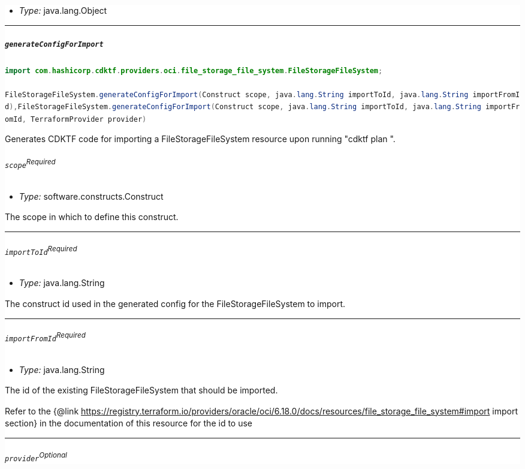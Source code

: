 - *Type:* java.lang.Object

---

##### `generateConfigForImport` <a name="generateConfigForImport" id="rhizo-co-terraform-provider-oci.fileStorageFileSystem.FileStorageFileSystem.generateConfigForImport"></a>

```java
import com.hashicorp.cdktf.providers.oci.file_storage_file_system.FileStorageFileSystem;

FileStorageFileSystem.generateConfigForImport(Construct scope, java.lang.String importToId, java.lang.String importFromId),FileStorageFileSystem.generateConfigForImport(Construct scope, java.lang.String importToId, java.lang.String importFromId, TerraformProvider provider)
```

Generates CDKTF code for importing a FileStorageFileSystem resource upon running "cdktf plan <stack-name>".

###### `scope`<sup>Required</sup> <a name="scope" id="rhizo-co-terraform-provider-oci.fileStorageFileSystem.FileStorageFileSystem.generateConfigForImport.parameter.scope"></a>

- *Type:* software.constructs.Construct

The scope in which to define this construct.

---

###### `importToId`<sup>Required</sup> <a name="importToId" id="rhizo-co-terraform-provider-oci.fileStorageFileSystem.FileStorageFileSystem.generateConfigForImport.parameter.importToId"></a>

- *Type:* java.lang.String

The construct id used in the generated config for the FileStorageFileSystem to import.

---

###### `importFromId`<sup>Required</sup> <a name="importFromId" id="rhizo-co-terraform-provider-oci.fileStorageFileSystem.FileStorageFileSystem.generateConfigForImport.parameter.importFromId"></a>

- *Type:* java.lang.String

The id of the existing FileStorageFileSystem that should be imported.

Refer to the {@link https://registry.terraform.io/providers/oracle/oci/6.18.0/docs/resources/file_storage_file_system#import import section} in the documentation of this resource for the id to use

---

###### `provider`<sup>Optional</sup> <a name="provider" id="rhizo-co-terraform-provider-oci.fileStorageFileSystem.FileStorageFileSystem.generateConfigForImport.parameter.provider"></a>
